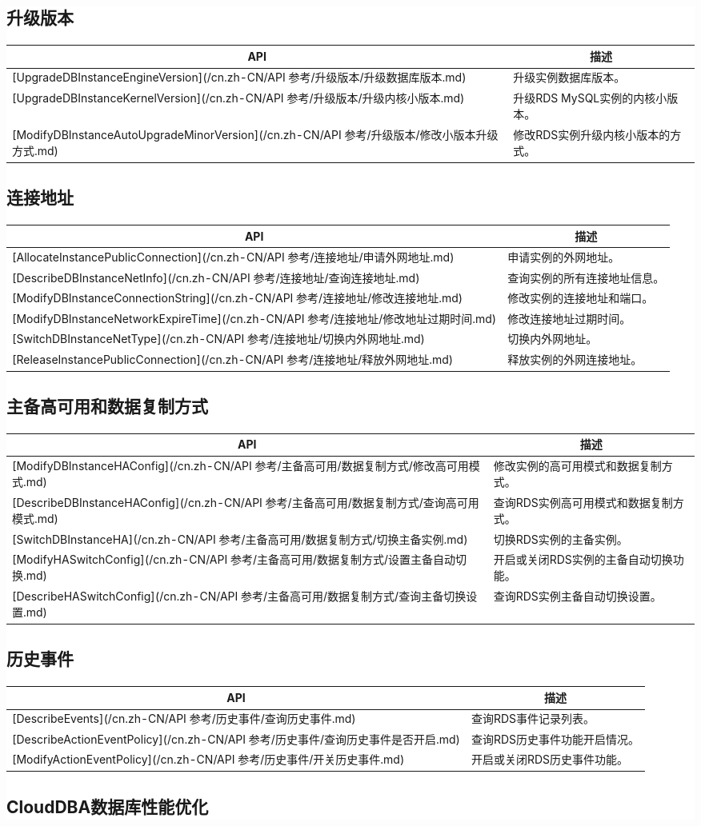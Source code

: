 
## 升级版本

|API|描述|
|---|--|
|[UpgradeDBInstanceEngineVersion](/cn.zh-CN/API 参考/升级版本/升级数据库版本.md)|升级实例数据库版本。|
|[UpgradeDBInstanceKernelVersion](/cn.zh-CN/API 参考/升级版本/升级内核小版本.md)|升级RDS MySQL实例的内核小版本。|
|[ModifyDBInstanceAutoUpgradeMinorVersion](/cn.zh-CN/API 参考/升级版本/修改小版本升级方式.md)|修改RDS实例升级内核小版本的方式。|

## 连接地址

|API|描述|
|---|--|
|[AllocateInstancePublicConnection](/cn.zh-CN/API 参考/连接地址/申请外网地址.md)|申请实例的外网地址。|
|[DescribeDBInstanceNetInfo](/cn.zh-CN/API 参考/连接地址/查询连接地址.md)|查询实例的所有连接地址信息。|
|[ModifyDBInstanceConnectionString](/cn.zh-CN/API 参考/连接地址/修改连接地址.md)|修改实例的连接地址和端口。|
|[ModifyDBInstanceNetworkExpireTime](/cn.zh-CN/API 参考/连接地址/修改地址过期时间.md)|修改连接地址过期时间。|
|[SwitchDBInstanceNetType](/cn.zh-CN/API 参考/连接地址/切换内外网地址.md)|切换内外网地址。|
|[ReleaseInstancePublicConnection](/cn.zh-CN/API 参考/连接地址/释放外网地址.md)|释放实例的外网连接地址。|

## 主备高可用和数据复制方式

|API|描述|
|---|--|
|[ModifyDBInstanceHAConfig](/cn.zh-CN/API 参考/主备高可用/数据复制方式/修改高可用模式.md)|修改实例的高可用模式和数据复制方式。|
|[DescribeDBInstanceHAConfig](/cn.zh-CN/API 参考/主备高可用/数据复制方式/查询高可用模式.md)|查询RDS实例高可用模式和数据复制方式。|
|[SwitchDBInstanceHA](/cn.zh-CN/API 参考/主备高可用/数据复制方式/切换主备实例.md)|切换RDS实例的主备实例。|
|[ModifyHASwitchConfig](/cn.zh-CN/API 参考/主备高可用/数据复制方式/设置主备自动切换.md)|开启或关闭RDS实例的主备自动切换功能。|
|[DescribeHASwitchConfig](/cn.zh-CN/API 参考/主备高可用/数据复制方式/查询主备切换设置.md)|查询RDS实例主备自动切换设置。|

## 历史事件

|API|描述|
|---|--|
|[DescribeEvents](/cn.zh-CN/API 参考/历史事件/查询历史事件.md)|查询RDS事件记录列表。|
|[DescribeActionEventPolicy](/cn.zh-CN/API 参考/历史事件/查询历史事件是否开启.md)|查询RDS历史事件功能开启情况。|
|[ModifyActionEventPolicy](/cn.zh-CN/API 参考/历史事件/开关历史事件.md)|开启或关闭RDS历史事件功能。|

## CloudDBA数据库性能优化
